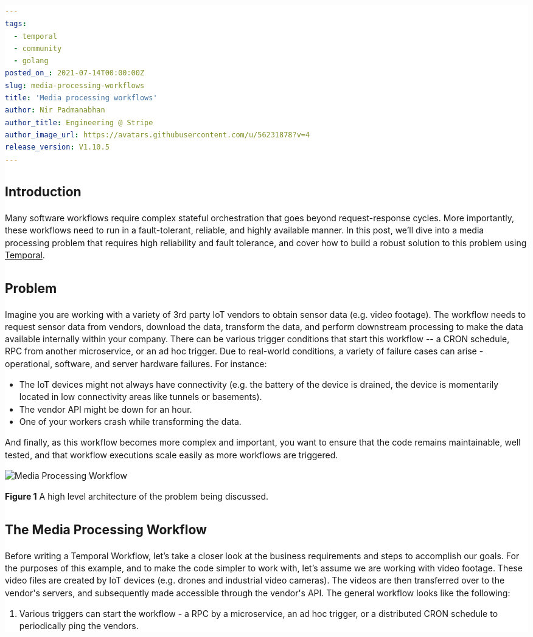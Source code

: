 ```yaml
---
tags:
  - temporal
  - community
  - golang
posted_on_: 2021-07-14T00:00:00Z
slug: media-processing-workflows
title: 'Media processing workflows'
author: Nir Padmanabhan
author_title: Engineering @ Stripe
author_image_url: https://avatars.githubusercontent.com/u/56231878?v=4
release_version: V1.10.5
---
```




## Introduction
Many software workflows require complex stateful orchestration that goes beyond request-response cycles. More importantly, these workflows need to run in a fault-tolerant, reliable, and highly available manner. In this post, we’ll dive into a media processing problem that requires high reliability and fault tolerance, and cover how to build a robust solution to this problem using [Temporal](https://temporal.io/).

## Problem

Imagine you are working with a variety of 3rd party IoT vendors to obtain sensor data (e.g. video footage). The workflow needs to request sensor data from vendors, download the data, transform the data, and perform downstream processing to make the data available internally within your company. There can be various trigger conditions that start this workflow -- a CRON schedule, RPC from another microservice, or an ad hoc trigger. Due to real-world conditions, a variety of failure cases can arise - operational, software, and server hardware failures. For instance:
- The IoT devices might not always have connectivity (e.g. the battery of the device is drained, the device is momentarily located in low connectivity areas like tunnels or basements).
- The vendor API might be down for an hour.
- One of your workers crash while transforming the data.

And finally, as this workflow becomes more complex and important, you want to ensure that the code remains maintainable, well tested, and that workflow executions scale easily as more workflows are triggered.

![Media Processing Workflow](/img/media-processing/media_processing_figure1.png "Media Processing Workflow")

**Figure 1** A high level architecture of the problem being discussed.

## The Media Processing Workflow
Before writing a Temporal Workflow, let’s take a closer look at the business requirements and steps to accomplish our goals. For the purposes of this example, and to make the code simpler to work with, let’s assume we are working with video footage. These video files are created by IoT devices (e.g. drones and industrial video cameras). The videos are then transferred over to the vendor's servers, and subsequently made accessible through the vendor's API. The general workflow looks like the following:
1. Various triggers can start the workflow - a RPC by a microservice, an ad hoc trigger, or a distributed CRON schedule to periodically ping the vendors.
